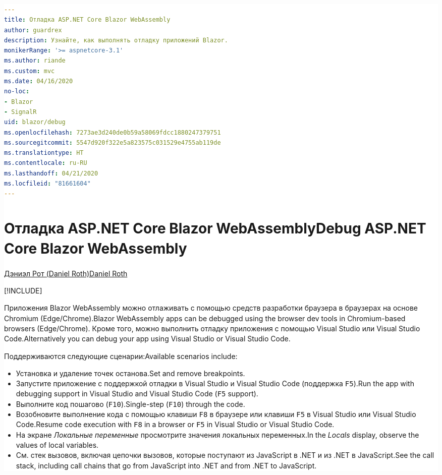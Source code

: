 ```yaml
---
title: Отладка ASP.NET Core Blazor WebAssembly
author: guardrex
description: Узнайте, как выполнять отладку приложений Blazor.
monikerRange: '>= aspnetcore-3.1'
ms.author: riande
ms.custom: mvc
ms.date: 04/16/2020
no-loc:
- Blazor
- SignalR
uid: blazor/debug
ms.openlocfilehash: 7273ae3d240de0b59a58069fdcc1880247379751
ms.sourcegitcommit: 5547d920f322e5a823575c031529e4755ab119de
ms.translationtype: HT
ms.contentlocale: ru-RU
ms.lasthandoff: 04/21/2020
ms.locfileid: "81661604"
---
```

# <a name="debug-aspnet-core-opno-locblazor-webassembly"></a><span data-ttu-id="87c07-103">Отладка ASP.NET Core Blazor WebAssembly</span><span class="sxs-lookup"><span data-stu-id="87c07-103">Debug ASP.NET Core Blazor WebAssembly</span></span>

[<span data-ttu-id="87c07-104">Дэниэл Рот (Daniel Roth)</span><span class="sxs-lookup"><span data-stu-id="87c07-104">Daniel Roth</span></span>](https://github.com/danroth27)

[!INCLUDE[](~/includes/blazorwasm-preview-notice.md)]

<span data-ttu-id="87c07-105">Приложения Blazor WebAssembly можно отлаживать с помощью средств разработки браузера в браузерах на основе Chromium (Edge/Chrome).</span><span class="sxs-lookup"><span data-stu-id="87c07-105">Blazor WebAssembly apps can be debugged using the browser dev tools in Chromium-based browsers (Edge/Chrome).</span></span>  <span data-ttu-id="87c07-106">Кроме того, можно выполнить отладку приложения с помощью Visual Studio или Visual Studio Code.</span><span class="sxs-lookup"><span data-stu-id="87c07-106">Alternatively you can debug your app using Visual Studio or Visual Studio Code.</span></span>

<span data-ttu-id="87c07-107">Поддерживаются следующие сценарии:</span><span class="sxs-lookup"><span data-stu-id="87c07-107">Available scenarios include:</span></span>

* <span data-ttu-id="87c07-108">Установка и удаление точек останова.</span><span class="sxs-lookup"><span data-stu-id="87c07-108">Set and remove breakpoints.</span></span>
* <span data-ttu-id="87c07-109">Запустите приложение с поддержкой отладки в Visual Studio и Visual Studio Code (поддержка <kbd>F5</kbd>).</span><span class="sxs-lookup"><span data-stu-id="87c07-109">Run the app with debugging support in Visual Studio and Visual Studio Code (<kbd>F5</kbd> support).</span></span>
* <span data-ttu-id="87c07-110">Выполните код пошагово (<kbd>F10</kbd>).</span><span class="sxs-lookup"><span data-stu-id="87c07-110">Single-step (<kbd>F10</kbd>) through the code.</span></span>
* <span data-ttu-id="87c07-111">Возобновите выполнение кода с помощью клавиши <kbd>F8</kbd> в браузере или клавиши <kbd>F5</kbd> в Visual Studio или Visual Studio Code.</span><span class="sxs-lookup"><span data-stu-id="87c07-111">Resume code execution with <kbd>F8</kbd> in a browser or <kbd>F5</kbd> in Visual Studio or Visual Studio Code.</span></span>
* <span data-ttu-id="87c07-112">На экране *Локальные переменные* просмотрите значения локальных переменных.</span><span class="sxs-lookup"><span data-stu-id="87c07-112">In the *Locals* display, observe the values of local variables.</span></span>
* <span data-ttu-id="87c07-113">См. стек вызовов, включая цепочки вызовов, которые поступают из JavaScript в .NET и из .NET в JavaScript.</span><span class="sxs-lookup"><span data-stu-id="87c07-113">See the call stack, including call chains that go from JavaScript into .NET and from .NET to JavaScript.</span></span>
